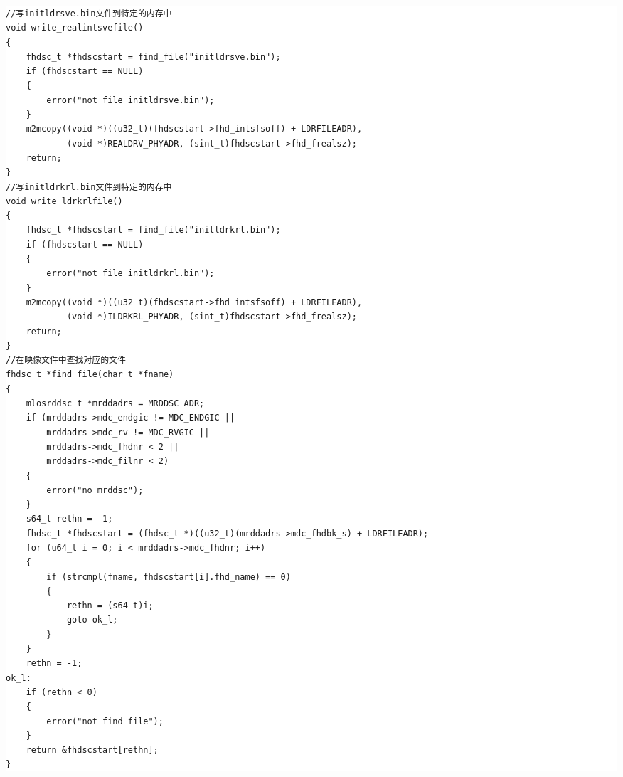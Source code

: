 ```
//写initldrsve.bin文件到特定的内存中
void write_realintsvefile()
{
    fhdsc_t *fhdscstart = find_file("initldrsve.bin");
    if (fhdscstart == NULL)
    {
        error("not file initldrsve.bin");
    }
    m2mcopy((void *)((u32_t)(fhdscstart->fhd_intsfsoff) + LDRFILEADR),
            (void *)REALDRV_PHYADR, (sint_t)fhdscstart->fhd_frealsz);
    return;
}
//写initldrkrl.bin文件到特定的内存中
void write_ldrkrlfile()
{
    fhdsc_t *fhdscstart = find_file("initldrkrl.bin");
    if (fhdscstart == NULL)
    {
        error("not file initldrkrl.bin");
    }
    m2mcopy((void *)((u32_t)(fhdscstart->fhd_intsfsoff) + LDRFILEADR),
            (void *)ILDRKRL_PHYADR, (sint_t)fhdscstart->fhd_frealsz);
    return;
}
//在映像文件中查找对应的文件
fhdsc_t *find_file(char_t *fname)
{
    mlosrddsc_t *mrddadrs = MRDDSC_ADR;
    if (mrddadrs->mdc_endgic != MDC_ENDGIC ||
        mrddadrs->mdc_rv != MDC_RVGIC ||
        mrddadrs->mdc_fhdnr < 2 ||
        mrddadrs->mdc_filnr < 2)
    {
        error("no mrddsc");
    }
    s64_t rethn = -1;
    fhdsc_t *fhdscstart = (fhdsc_t *)((u32_t)(mrddadrs->mdc_fhdbk_s) + LDRFILEADR);
    for (u64_t i = 0; i < mrddadrs->mdc_fhdnr; i++)
    {
        if (strcmpl(fname, fhdscstart[i].fhd_name) == 0)
        {
            rethn = (s64_t)i;
            goto ok_l;
        }
    }
    rethn = -1;
ok_l:
    if (rethn < 0)
    {
        error("not find file");
    }
    return &fhdscstart[rethn];
}

```
